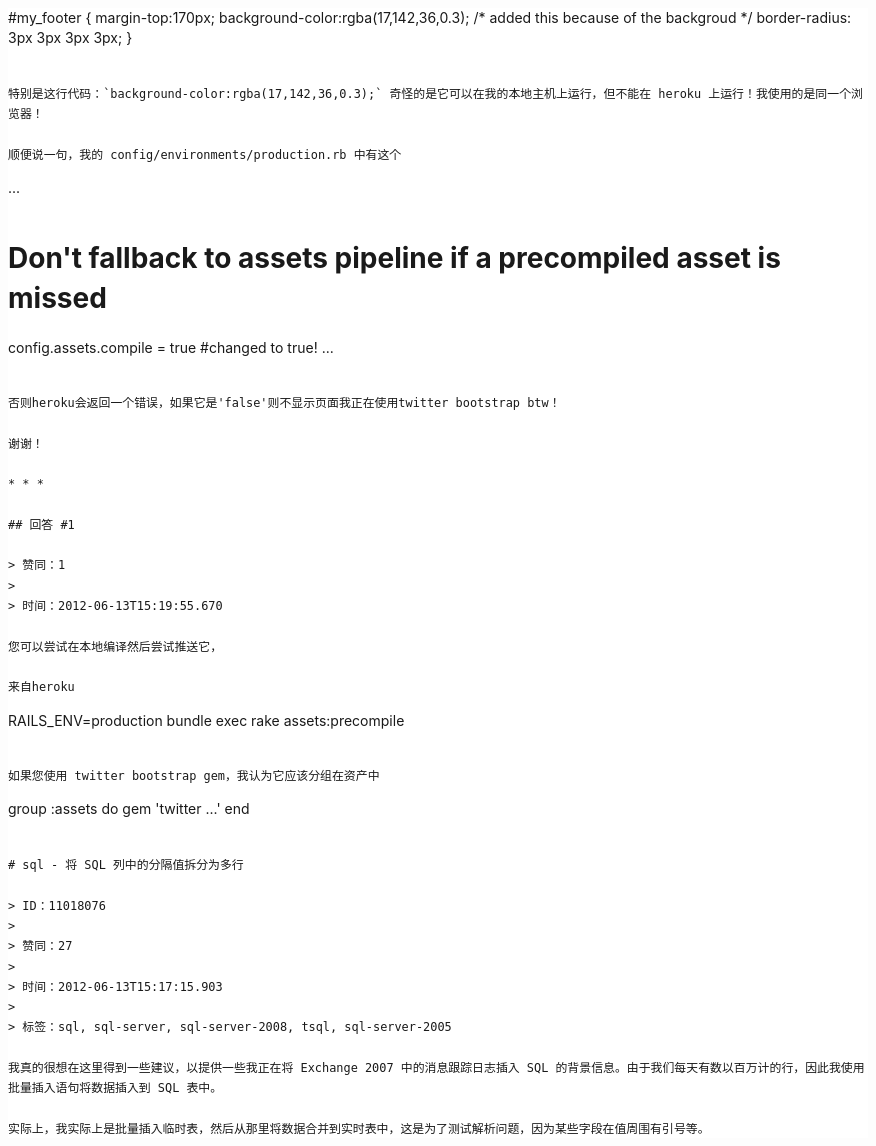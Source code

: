 #my_footer
{
    margin-top:170px;
    background-color:rgba(17,142,36,0.3); /* added this because of the backgroud */
    border-radius: 3px 3px 3px 3px;
} 
```

特别是这行代码：`background-color:rgba(17,142,36,0.3);` 奇怪的是它可以在我的本地主机上运行，​​但不能在 heroku 上运行！我使用的是同一个浏览器！

顺便说一句，我的 config/environments/production.rb 中有这个

```
...
  # Don't fallback to assets pipeline if a precompiled asset is missed
  config.assets.compile = true #changed to true!
... 
```

否则heroku会返回一个错误，如果它是'false'则不显示页面我正在使用twitter bootstrap btw！

谢谢！

* * *

## 回答 #1

> 赞同：1
> 
> 时间：2012-06-13T15:19:55.670

您可以尝试在本地编译然后尝试推送它，

来自heroku

```
RAILS_ENV=production bundle exec rake assets:precompile 
```

如果您使用 twitter bootstrap gem，我认为它应该分组在资产中

```
group :assets do
  gem 'twitter ...'
end 
```

# sql - 将 SQL 列中的分隔值拆分为多行

> ID：11018076
> 
> 赞同：27
> 
> 时间：2012-06-13T15:17:15.903
> 
> 标签：sql, sql-server, sql-server-2008, tsql, sql-server-2005

我真的很想在这里得到一些建议，以提供一些我正在将 Exchange 2007 中的消息跟踪日志插入 SQL 的背景信息。由于我们每天有数以百万计的行，因此我使用批量插入语句将数据插入到 SQL 表中。

实际上，我实际上是批量插入临时表，然后从那里将数据合并到实时表中，这是为了测试解析问题，因为某些字段在值周围有引号等。

```